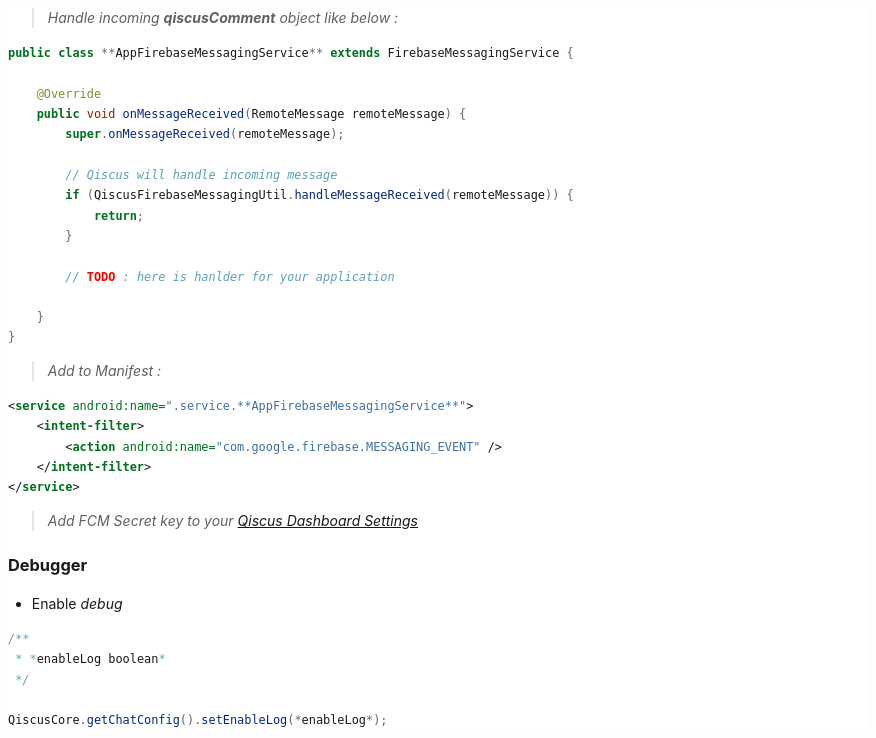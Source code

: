 > *Handle incoming **qiscusComment** object like below :*

```java
public class **AppFirebaseMessagingService** extends FirebaseMessagingService {

    @Override
    public void onMessageReceived(RemoteMessage remoteMessage) {
        super.onMessageReceived(remoteMessage);

        // Qiscus will handle incoming message
        if (QiscusFirebaseMessagingUtil.handleMessageReceived(remoteMessage)) {
            return;
        }

        // TODO : here is hanlder for your application
        
    }
}
```

> *Add to Manifest :*

```xml
<service android:name=".service.**AppFirebaseMessagingService**">
    <intent-filter>
        <action android:name="com.google.firebase.MESSAGING_EVENT" />
    </intent-filter>
</service>
```

> *Add FCM Secret key to your [Qiscus Dashboard Settings](https://www.qiscus.com/dashboard)*

### Debugger

* Enable *debug*

```java
/**
 * *enableLog boolean*
 */
 
QiscusCore.getChatConfig().setEnableLog(*enableLog*);
```



